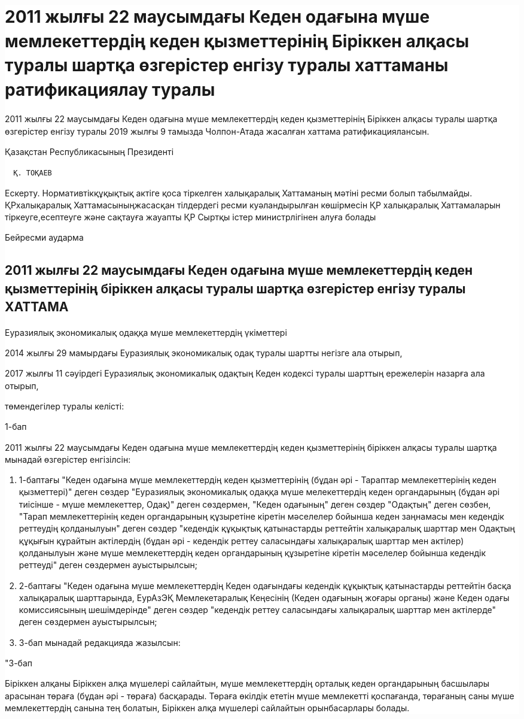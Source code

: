 # 2011 жылғы 22 маусымдағы Кеден одағына мүше мемлекеттердің кеден қызметтерінің Біріккен алқасы туралы шартқа өзгерістер енгізу туралы хаттаманы ратификациялау туралы

2011 жылғы 22 маусымдағы Кеден одағына мүше мемлекеттердің кеден қызметтерінің Біріккен алқасы туралы шартқа өзгерістер енгізу туралы 2019 жылғы 9 тамызда Чолпон-Атада жасалған хаттама ратификациялансын.

Қазақстан Республикасының  Президенті

      Қ. ТОҚАЕВ

Ескерту. Нормативтікқұқықтық актіге қоса тіркелген халықаралық Хаттаманың мәтіні ресми болып табылмайды. ҚРхалықаралық Хаттамасыныңжасасқан тілдердегі ресми куәландырылған көшірмесін ҚР халықаралық Хаттамаларын тіркеуге,есептеуге және сақтауға жауапты ҚР Сыртқы істер министрлігінен алуға болады

Бейресми аударма

## 2011 жылғы 22 маусымдағы Кеден одағына мүше мемлекеттердің кеден қызметтерінің біріккен алқасы туралы шартқа өзгерістер енгізу туралы ХАТТАМА

Еуразиялық экономикалық одаққа мүше мемлекеттердің үкіметтері

2014 жылғы 29 мамырдағы Еуразиялық экономикалық одақ туралы шартты негізге ала отырып,

2017 жылғы 11 сәуірдегі Еуразиялық экономикалық одақтың Кеден кодексі туралы шарттың ережелерін назарға ала отырып,

төмендегілер туралы келісті:

1-бап

2011 жылғы 22 маусымдағы Кеден одағына мүше мемлекеттердің кеден қызметтерінің біріккен алқасы туралы шартқа мынадай өзгерістер енгізілсін:

1) 1-баптағы "Кеден одағына мүше мемлекеттердің кеден қызметтерінің (бұдан әрі - Тараптар мемлекеттерінің кеден қызметтері)" деген сөздер "Еуразиялық экономикалық одаққа мүше мелекеттердің кеден органдарының (бұдан әрі тиісінше - мүше мемлекеттер, Одақ)" деген сөздермен, "Кеден одағының" деген сөздер "Одақтың" деген сөзбен, "Тарап мемлекеттерінің кеден органдарының құзыретіне кіретін мәселелер бойынша кеден заңнамасы мен кедендік реттеудің қолданылуын" деген сөздер "кедендік құқықтық қатынастарды реттейтін халықаралық шарттар мен Одақтың құқығын құрайтын актілердің (бұдан әрі - кедендік реттеу саласындағы халықаралық шарттар мен актілер) қолданылуын және мүше мемлекеттердің кеден органдарының құзыретіне кіретін мәселелер бойынша кедендік реттеуді" деген сөздермен ауыстырылсын;

2) 2-баптағы "Кеден одағына мүше мемлекеттердің Кеден одағындағы кедендік құқықтық қатынастарды реттейтін басқа халықаралық шарттарында, ЕурАзЭҚ Мемлекетаралық Кеңесінің (Кеден одағының жоғары органы) және Кеден одағы комиссиясының шешімдерінде" деген сөздер "кедендік реттеу саласындағы халықаралық шарттар мен актілерде" деген сөздермен ауыстырылсын;

3) 3-бап мынадай редакцияда жазылсын:

"3-бап

Біріккен алқаны Біріккен алқа мүшелері сайлайтын, мүше мемлекеттердің орталық кеден органдарының басшылары арасынан төраға (бұдан әрі - төраға) басқарады. Төраға өкілдік ететін мүше мемлекетті қоспағанда, төрағаның саны мүше мемлекеттердің санына тең болатын, Біріккен алқа мүшелері сайлайтын орынбасарлары болады.
